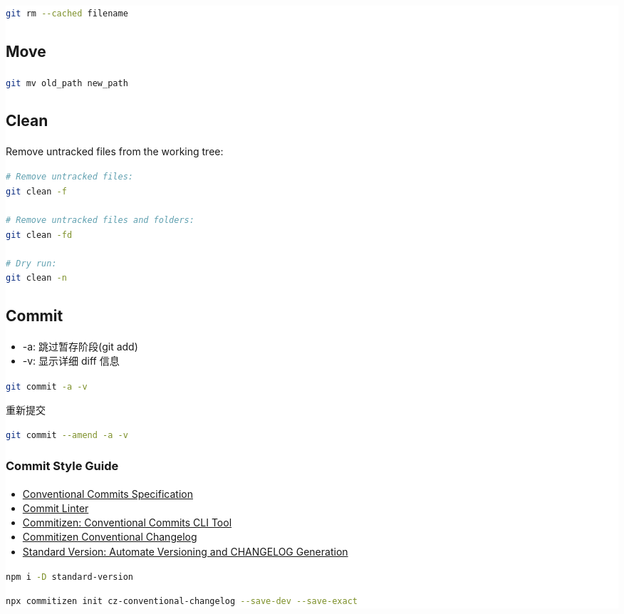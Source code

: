 ```bash
git rm --cached filename
```

## Move

```bash
git mv old_path new_path
```

## Clean

Remove untracked files from the working tree:

```bash
# Remove untracked files:
git clean -f

# Remove untracked files and folders:
git clean -fd

# Dry run:
git clean -n
```

## Commit

- -a: 跳过暂存阶段(git add)
- -v: 显示详细 diff 信息

```bash
git commit -a -v
```

重新提交

```bash
git commit --amend -a -v
```

### Commit Style Guide

- [Conventional Commits Specification](https://github.com/conventional-commits/conventionalcommits.org)
- [Commit Linter](https://github.com/conventional-changelog/commitlint)
- [Commitizen: Conventional Commits CLI Tool](https://github.com/commitizen/cz-cli)
- [Commitizen Conventional Changelog](https://github.com/commitizen/cz-conventional-changelog)
- [Standard Version: Automate Versioning and CHANGELOG Generation](https://github.com/conventional-changelog/standard-version)

```bash
npm i -D standard-version
```

```bash
npx commitizen init cz-conventional-changelog --save-dev --save-exact
```
